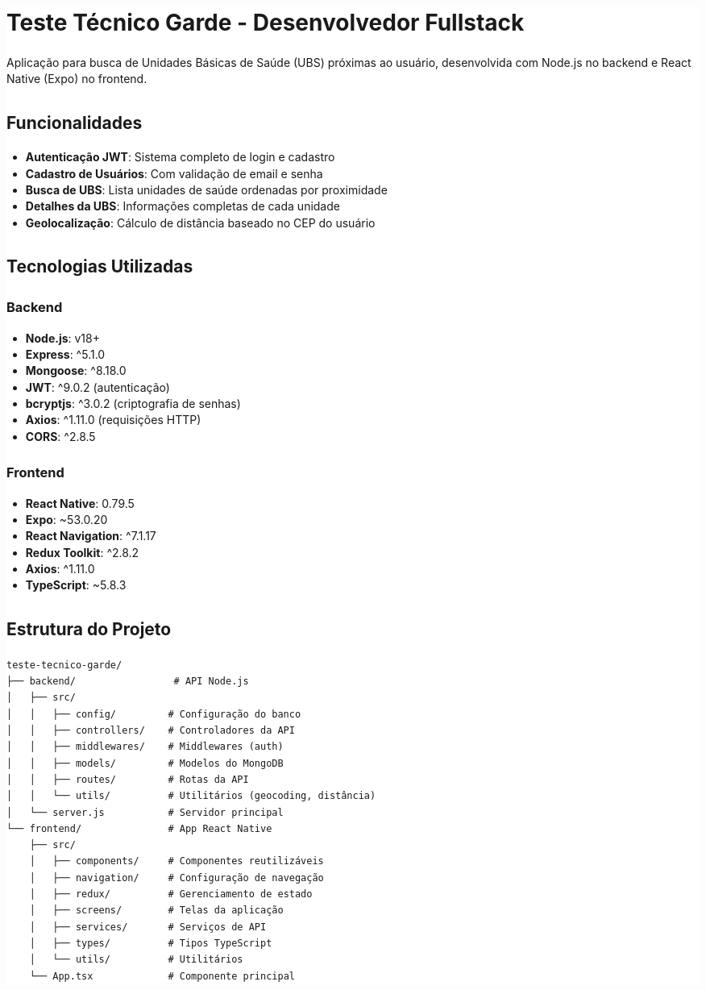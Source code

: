 ﻿# Teste Técnico Garde - Desenvolvedor Fullstack

Aplicação para busca de Unidades Básicas de Saúde (UBS) próximas ao usuário, desenvolvida com Node.js no backend e React Native (Expo) no frontend.

## Funcionalidades

- **Autenticação JWT**: Sistema completo de login e cadastro
- **Cadastro de Usuários**: Com validação de email e senha
- **Busca de UBS**: Lista unidades de saúde ordenadas por proximidade
- **Detalhes da UBS**: Informações completas de cada unidade
- **Geolocalização**: Cálculo de distância baseado no CEP do usuário

## Tecnologias Utilizadas

### Backend

- **Node.js**: v18+
- **Express**: ^5.1.0
- **Mongoose**: ^8.18.0
- **JWT**: ^9.0.2 (autenticação)
- **bcryptjs**: ^3.0.2 (criptografia de senhas)
- **Axios**: ^1.11.0 (requisições HTTP)
- **CORS**: ^2.8.5

### Frontend

- **React Native**: 0.79.5
- **Expo**: ~53.0.20
- **React Navigation**: ^7.1.17
- **Redux Toolkit**: ^2.8.2
- **Axios**: ^1.11.0
- **TypeScript**: ~5.8.3

## Estrutura do Projeto

```
teste-tecnico-garde/
├── backend/                 # API Node.js
│   ├── src/
│   │   ├── config/         # Configuração do banco
│   │   ├── controllers/    # Controladores da API
│   │   ├── middlewares/    # Middlewares (auth)
│   │   ├── models/         # Modelos do MongoDB
│   │   ├── routes/         # Rotas da API
│   │   └── utils/          # Utilitários (geocoding, distância)
│   └── server.js           # Servidor principal
└── frontend/               # App React Native
    ├── src/
    │   ├── components/     # Componentes reutilizáveis
    │   ├── navigation/     # Configuração de navegação
    │   ├── redux/          # Gerenciamento de estado
    │   ├── screens/        # Telas da aplicação
    │   ├── services/       # Serviços de API
    │   ├── types/          # Tipos TypeScript
    │   └── utils/          # Utilitários
    └── App.tsx             # Componente principal
```
